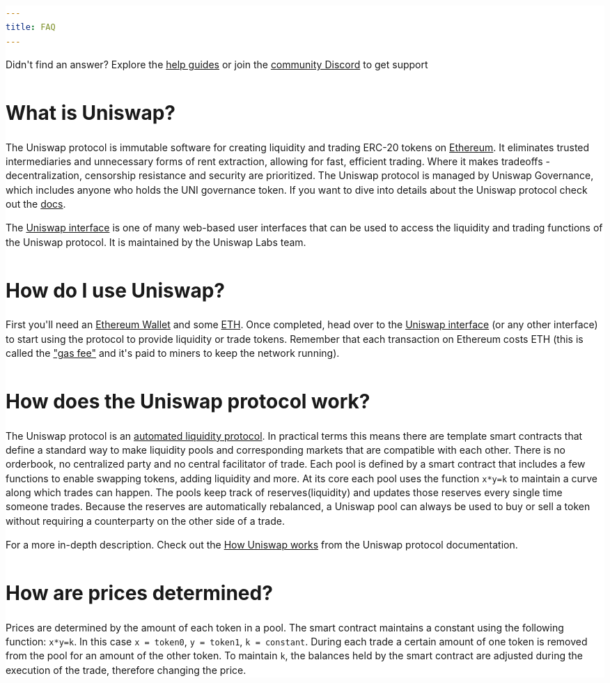 ```yaml
---
title: FAQ
---
```


<Info>Didn't find an answer? Explore the <a href="https://help.uniswap.org/">help guides</a> or join the <a href="https://discord.gg/FCfyBSbCU5">community Discord</a> to get support</Info>

# What is Uniswap?

The Uniswap protocol is immutable software for creating liquidity and trading ERC-20 tokens on [Ethereum](https://ethereum.org/en/what-is-ethereum/). It eliminates trusted intermediaries and unnecessary forms of rent extraction, allowing for fast, efficient trading. Where it makes tradeoffs - decentralization, censorship resistance and security are prioritized. The Uniswap protocol is managed by Uniswap Governance, which includes anyone who holds the UNI governance token. If you want to dive into details about the Uniswap protocol check out the [docs](/docs/v2/).

The [Uniswap interface](http://app.uniswap.org/) is one of many web-based user interfaces that can be used to access the liquidity and trading functions of the Uniswap protocol. It is maintained by the Uniswap Labs team.

# How do I use Uniswap?

First you'll need an [Ethereum Wallet](https://ethereum.org/en/wallets/) and some [ETH](https://ethereum.org/en/get-eth/). Once completed, head over to the [Uniswap interface](http://app.uniswap.org/) (or any other interface) to start using the protocol to provide liquidity or trade tokens. Remember that each transaction on Ethereum costs ETH (this is called the ["gas fee"](https://www.youtube.com/watch?v=AJvzNICwcwc&feature=emb_title) and it's paid to miners to keep the network running).

# How does the Uniswap protocol work?

The Uniswap protocol is an [automated liquidity protocol](https://ethereum.org/en/get-eth/#dex). In practical terms this means there are template smart contracts that define a standard way to make liquidity pools and corresponding markets that are compatible with each other. There is no orderbook, no centralized party and no central facilitator of trade. Each pool is defined by a smart contract that includes a few functions to enable swapping tokens, adding liquidity and more. At its core each pool uses the function `x*y=k` to maintain a curve along which trades can happen. The pools keep track of reserves(liquidity) and updates those reserves every single time someone trades. Because the reserves are automatically rebalanced, a Uniswap pool can always be used to buy or sell a token without requiring a counterparty on the other side of a trade.

For a more in-depth description. Check out the [How Uniswap works](/docs/v2/protocol-overview/how-uniswap-works/) from the Uniswap protocol documentation.

# How are prices determined?

Prices are determined by the amount of each token in a pool. The smart contract maintains a constant using the following function: `x*y=k`. In this case `x = token0`, `y = token1`, `k = constant`. During each trade a certain amount of one token is removed from the pool for an amount of the other token. To maintain `k`, the balances held by the smart contract are adjusted during the execution of the trade, therefore changing the price.
